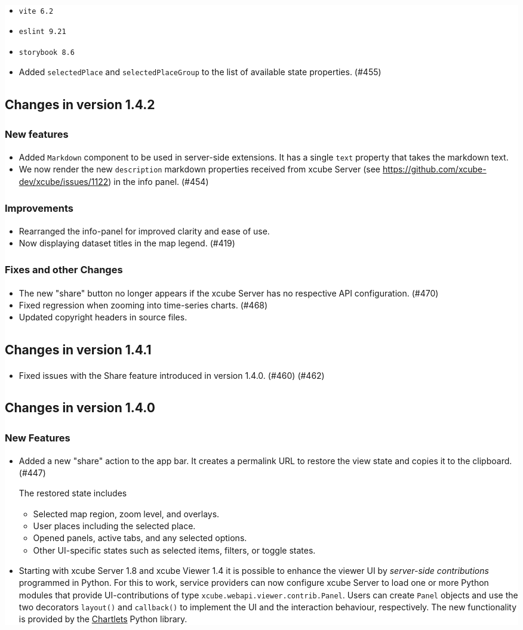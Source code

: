   - `vite 6.2`
  - `eslint 9.21`
  - `storybook 8.6`

- Added `selectedPlace` and `selectedPlaceGroup` to the list
  of available state properties. (#455)

## Changes in version 1.4.2

### New features

- Added `Markdown` component to be used in server-side extensions.
  It has a single `text` property that takes the markdown text.
- We now render the new `description` markdown properties received from
  xcube Server (see https://github.com/xcube-dev/xcube/issues/1122)
  in the info panel. (#454)

### Improvements

- Rearranged the info-panel for improved clarity and ease of use.
- Now displaying dataset titles in the map legend. (#419)

### Fixes and other Changes

- The new "share" button no longer appears if the xcube Server has no
  respective API configuration. (#470)
- Fixed regression when zooming into time-series charts. (#468)
- Updated copyright headers in source files.

## Changes in version 1.4.1

- Fixed issues with the Share feature introduced in
  version 1.4.0. (#460) (#462)

## Changes in version 1.4.0

### New Features

- Added a new "share" action to the app bar.
  It creates a permalink URL to restore the view state
  and copies it to the clipboard. (#447)

  The restored state includes

  - Selected map region, zoom level, and overlays.
  - User places including the selected place.
  - Opened panels, active tabs, and any selected options.
  - Other UI-specific states such as selected items, filters, or toggle states.

- Starting with xcube Server 1.8 and xcube Viewer 1.4 it is possible to enhance
  the viewer UI by _server-side contributions_ programmed in Python.
  For this to work, service providers can now configure xcube Server to load
  one or more Python modules that provide UI-contributions of type
  `xcube.webapi.viewer.contrib.Panel`.
  Users can create `Panel` objects and use the two decorators
  `layout()` and `callback()` to implement the UI and the interaction
  behaviour, respectively. The new functionality is provided by the
  [Chartlets](https://bcdev.github.io/chartlets/) Python library.
